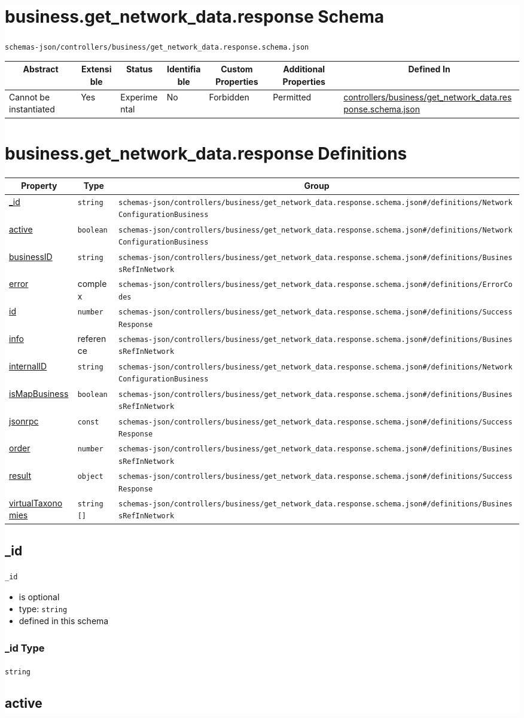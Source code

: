 # business.get_network_data.response Schema

```
schemas-json/controllers/business/get_network_data.response.schema.json
```

| Abstract               | Extensible | Status       | Identifiable | Custom Properties | Additional Properties | Defined In                                                                                          |
| ---------------------- | ---------- | ------------ | ------------ | ----------------- | --------------------- | --------------------------------------------------------------------------------------------------- |
| Cannot be instantiated | Yes        | Experimental | No           | Forbidden         | Permitted             | [controllers/business/get_network_data.response.schema.json](get_network_data.response.schema.json) |

# business.get_network_data.response Definitions

| Property                                | Type       | Group                                                                                                               |
| --------------------------------------- | ---------- | ------------------------------------------------------------------------------------------------------------------- |
| [\_id](#_id)                            | `string`   | `schemas-json/controllers/business/get_network_data.response.schema.json#/definitions/NetworkConfigurationBusiness` |
| [active](#active)                       | `boolean`  | `schemas-json/controllers/business/get_network_data.response.schema.json#/definitions/NetworkConfigurationBusiness` |
| [businessID](#businessid)               | `string`   | `schemas-json/controllers/business/get_network_data.response.schema.json#/definitions/BusinessRefInNetwork`         |
| [error](#error)                         | complex    | `schemas-json/controllers/business/get_network_data.response.schema.json#/definitions/ErrorCodes`                   |
| [id](#id)                               | `number`   | `schemas-json/controllers/business/get_network_data.response.schema.json#/definitions/SuccessResponse`              |
| [info](#info)                           | reference  | `schemas-json/controllers/business/get_network_data.response.schema.json#/definitions/BusinessRefInNetwork`         |
| [internalID](#internalid)               | `string`   | `schemas-json/controllers/business/get_network_data.response.schema.json#/definitions/NetworkConfigurationBusiness` |
| [isMapBusiness](#ismapbusiness)         | `boolean`  | `schemas-json/controllers/business/get_network_data.response.schema.json#/definitions/BusinessRefInNetwork`         |
| [jsonrpc](#jsonrpc)                     | `const`    | `schemas-json/controllers/business/get_network_data.response.schema.json#/definitions/SuccessResponse`              |
| [order](#order)                         | `number`   | `schemas-json/controllers/business/get_network_data.response.schema.json#/definitions/BusinessRefInNetwork`         |
| [result](#result)                       | `object`   | `schemas-json/controllers/business/get_network_data.response.schema.json#/definitions/SuccessResponse`              |
| [virtualTaxonomies](#virtualtaxonomies) | `string[]` | `schemas-json/controllers/business/get_network_data.response.schema.json#/definitions/BusinessRefInNetwork`         |

## \_id

`_id`

- is optional
- type: `string`
- defined in this schema

### \_id Type

`string`

## active
